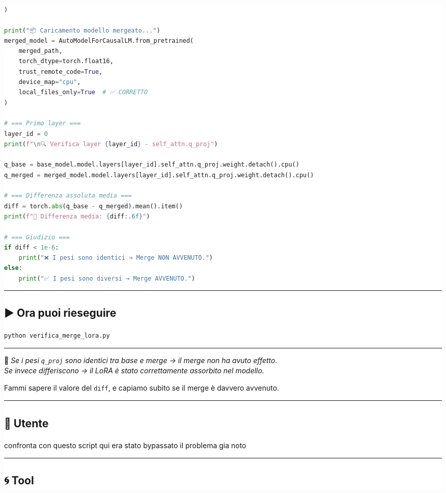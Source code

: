 ```python
)

print("📦 Caricamento modello mergeato...")
merged_model = AutoModelForCausalLM.from_pretrained(
    merged_path,
    torch_dtype=torch.float16,
    trust_remote_code=True,
    device_map="cpu",
    local_files_only=True  # ✅ CORRETTO
)

# === Primo layer ===
layer_id = 0
print(f"\n🔍 Verifica layer {layer_id} - self_attn.q_proj")

q_base = base_model.model.layers[layer_id].self_attn.q_proj.weight.detach().cpu()
q_merged = merged_model.model.layers[layer_id].self_attn.q_proj.weight.detach().cpu()

# === Differenza assoluta media ===
diff = torch.abs(q_base - q_merged).mean().item()
print(f"📏 Differenza media: {diff:.6f}")

# === Giudizio ===
if diff < 1e-6:
    print("❌ I pesi sono identici → Merge NON AVVENUTO.")
else:
    print("✅ I pesi sono diversi → Merge AVVENUTO.")
```

---

## ▶️ Ora puoi rieseguire

```bash
python verifica_merge_lora.py
```

---

🧠 *Se i pesi `q_proj` sono identici tra base e merge → il merge non ha avuto effetto.*  
*Se invece differiscono → il LoRA è stato correttamente assorbito nel modello.*

Fammi sapere il valore del `diff`, e capiamo subito se il merge è davvero avvenuto.

---

## 👤 **Utente**

confronta con questo script qui era stato bypassato il problema gia noto

---

## 🌀 **Tool**
